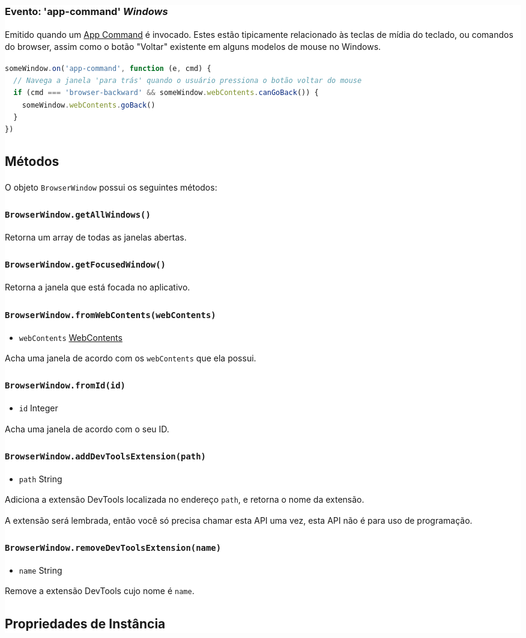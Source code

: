 ### Evento: 'app-command' _Windows_

Emitido quando um [App Command](https://msdn.microsoft.com/en-us/library/windows/desktop/ms646275(v=vs.85).aspx) é invocado. Estes estão tipicamente relacionado às teclas de mídia do teclado, ou comandos do browser, assim como o botão "Voltar" existente em alguns modelos de mouse no Windows.

```javascript
someWindow.on('app-command', function (e, cmd) {
  // Navega a janela 'para trás' quando o usuário pressiona o botão voltar do mouse
  if (cmd === 'browser-backward' && someWindow.webContents.canGoBack()) {
    someWindow.webContents.goBack()
  }
})
```

## Métodos

O objeto `BrowserWindow` possui os seguintes métodos:

### `BrowserWindow.getAllWindows()`

Retorna um array de todas as janelas abertas.

### `BrowserWindow.getFocusedWindow()`

Retorna a janela que está focada no aplicativo.

### `BrowserWindow.fromWebContents(webContents)`

* `webContents` [WebContents](../../../docs/api/web-contents.md)

Acha uma janela de acordo com os `webContents` que ela possui.

### `BrowserWindow.fromId(id)`

* `id` Integer

Acha uma janela de acordo com o seu ID.

### `BrowserWindow.addDevToolsExtension(path)`

* `path` String

Adiciona a extensão DevTools localizada no endereço `path`, e retorna o nome da extensão.

A extensão será lembrada, então você só precisa chamar esta API uma vez, esta API não é para uso de programação.

### `BrowserWindow.removeDevToolsExtension(name)`

* `name` String

Remove a extensão DevTools cujo nome é `name`.

## Propriedades de Instância
